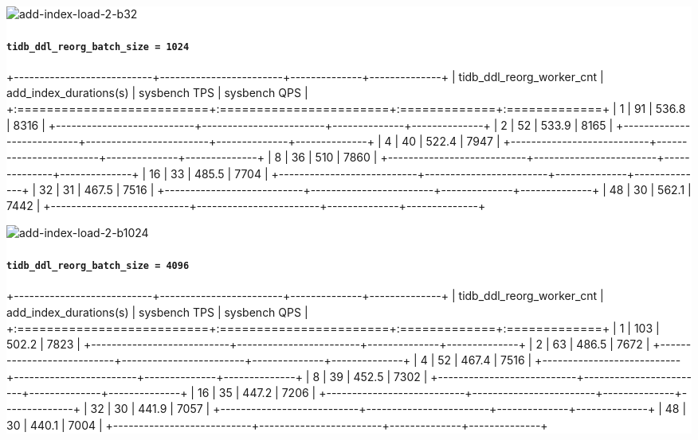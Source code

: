 ![add-index-load-2-b32](/media/add-index-load-2-b32.png)

#### `tidb_ddl_reorg_batch_size = 1024`

+---------------------------+------------------------+--------------+--------------+
| tidb_ddl_reorg_worker_cnt | add_index_durations(s) | sysbench TPS | sysbench QPS |
+:==========================+:=======================+:=============+:=============+
| 1                         | 91                     | 536.8        | 8316         |
+---------------------------+------------------------+--------------+--------------+
| 2                         | 52                     | 533.9        | 8165         |
+---------------------------+------------------------+--------------+--------------+
| 4                         | 40                     | 522.4        | 7947         |
+---------------------------+------------------------+--------------+--------------+
| 8                         | 36                     | 510          | 7860         |
+---------------------------+------------------------+--------------+--------------+
| 16                        | 33                     | 485.5        | 7704         |
+---------------------------+------------------------+--------------+--------------+
| 32                        | 31                     | 467.5        | 7516         |
+---------------------------+------------------------+--------------+--------------+
| 48                        | 30                     | 562.1        | 7442         |
+---------------------------+------------------------+--------------+--------------+

![add-index-load-2-b1024](/media/add-index-load-2-b1024.png)

#### `tidb_ddl_reorg_batch_size = 4096`

+---------------------------+------------------------+--------------+--------------+
| tidb_ddl_reorg_worker_cnt | add_index_durations(s) | sysbench TPS | sysbench QPS |
+:==========================+:=======================+:=============+:=============+
| 1                         | 103                    | 502.2        | 7823         |
+---------------------------+------------------------+--------------+--------------+
| 2                         | 63                     | 486.5        | 7672         |
+---------------------------+------------------------+--------------+--------------+
| 4                         | 52                     | 467.4        | 7516         |
+---------------------------+------------------------+--------------+--------------+
| 8                         | 39                     | 452.5        | 7302         |
+---------------------------+------------------------+--------------+--------------+
| 16                        | 35                     | 447.2        | 7206         |
+---------------------------+------------------------+--------------+--------------+
| 32                        | 30                     | 441.9        | 7057         |
+---------------------------+------------------------+--------------+--------------+
| 48                        | 30                     | 440.1        | 7004         |
+---------------------------+------------------------+--------------+--------------+
